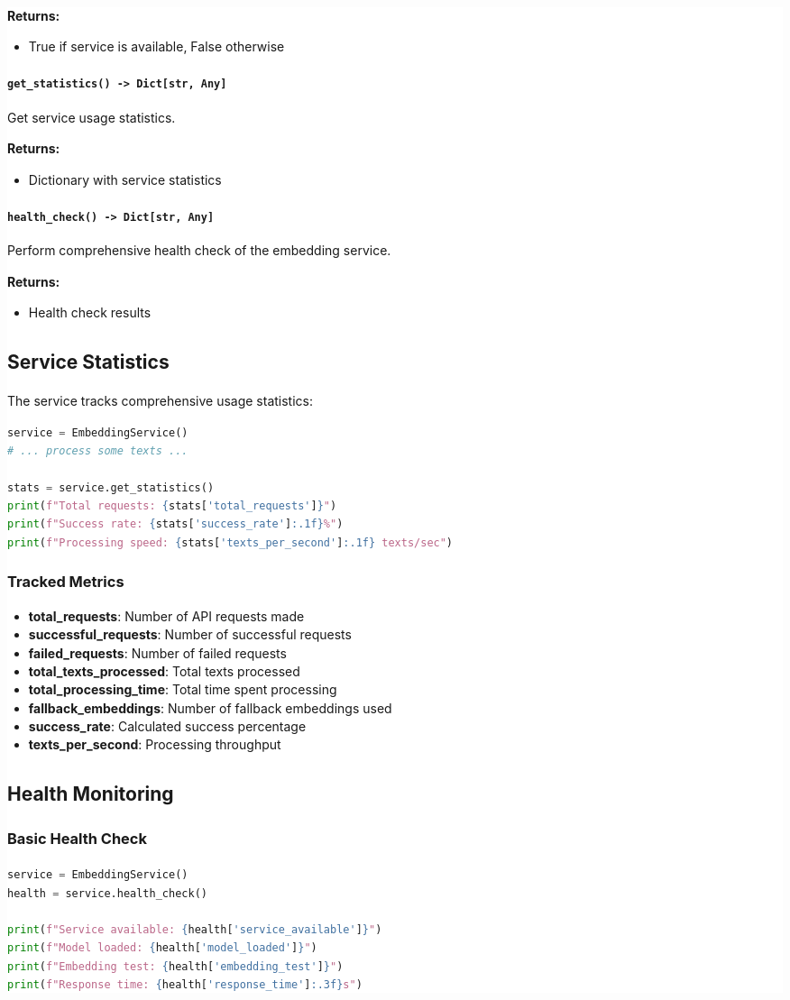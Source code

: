 **Returns:**
- True if service is available, False otherwise

#### `get_statistics() -> Dict[str, Any]`

Get service usage statistics.

**Returns:**
- Dictionary with service statistics

#### `health_check() -> Dict[str, Any]`

Perform comprehensive health check of the embedding service.

**Returns:**
- Health check results

## Service Statistics

The service tracks comprehensive usage statistics:

```python
service = EmbeddingService()
# ... process some texts ...

stats = service.get_statistics()
print(f"Total requests: {stats['total_requests']}")
print(f"Success rate: {stats['success_rate']:.1f}%")
print(f"Processing speed: {stats['texts_per_second']:.1f} texts/sec")
```

### Tracked Metrics

- **total_requests**: Number of API requests made
- **successful_requests**: Number of successful requests
- **failed_requests**: Number of failed requests
- **total_texts_processed**: Total texts processed
- **total_processing_time**: Total time spent processing
- **fallback_embeddings**: Number of fallback embeddings used
- **success_rate**: Calculated success percentage
- **texts_per_second**: Processing throughput

## Health Monitoring

### Basic Health Check

```python
service = EmbeddingService()
health = service.health_check()

print(f"Service available: {health['service_available']}")
print(f"Model loaded: {health['model_loaded']}")
print(f"Embedding test: {health['embedding_test']}")
print(f"Response time: {health['response_time']:.3f}s")
```
